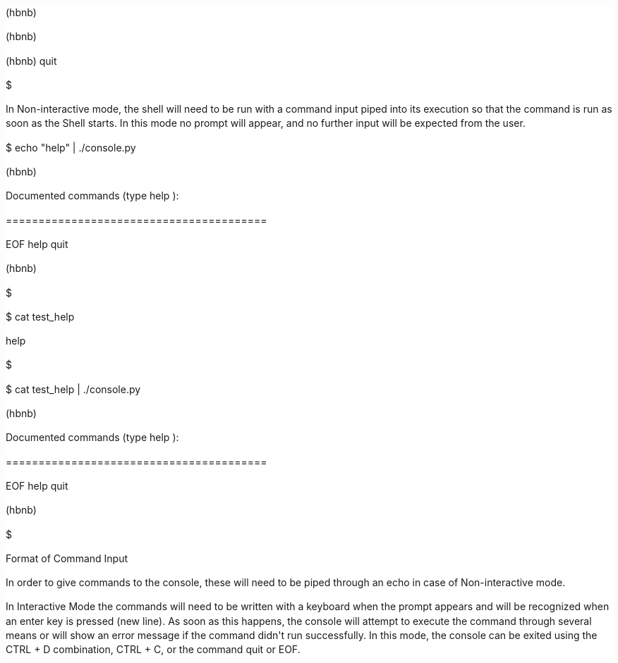 

(hbnb) 

(hbnb) 

(hbnb) quit

$

In Non-interactive mode, the shell will need to be run with a command input piped into its execution so that the command is run as soon as the Shell starts. In this mode no prompt will appear, and no further input will be expected from the user.



$ echo "help" | ./console.py

(hbnb)



Documented commands (type help <topic>):

========================================

EOF  help  quit

(hbnb) 

$

$ cat test_help

help

$

$ cat test_help | ./console.py

(hbnb)



Documented commands (type help <topic>):

========================================

EOF  help  quit

(hbnb) 

$

Format of Command Input

In order to give commands to the console, these will need to be piped through an echo in case of Non-interactive mode.



In Interactive Mode the commands will need to be written with a keyboard when the prompt appears and will be recognized when an enter key is pressed (new line). As soon as this happens, the console will attempt to execute the command through several means or will show an error message if the command didn't run successfully. In this mode, the console can be exited using the CTRL + D combination, CTRL + C, or the command quit or EOF.
